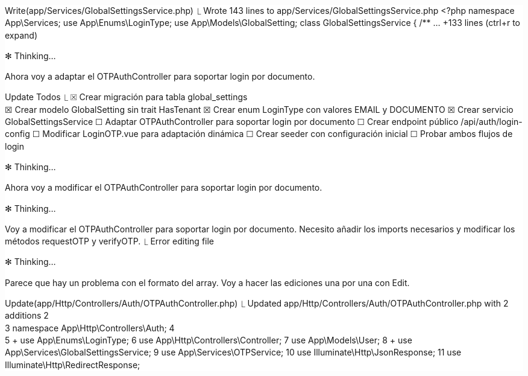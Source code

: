   Write(app/Services/GlobalSettingsService.php)
  ⎿  Wrote 143 lines to app/Services/GlobalSettingsService.php
     <?php
     namespace App\Services;
     use App\Enums\LoginType;
     use App\Models\GlobalSetting;
     class GlobalSettingsService
     {
         /**
     … +133 lines (ctrl+r to expand)

✻ Thinking…

  Ahora voy a adaptar el OTPAuthController para soportar login por 
  documento.

  Update Todos
  ⎿  ☒ Crear migración para tabla global_settings                 
     ☒ Crear modelo GlobalSetting sin trait HasTenant
     ☒ Crear enum LoginType con valores EMAIL y DOCUMENTO
     ☒ Crear servicio GlobalSettingsService
     ☐ Adaptar OTPAuthController para soportar login por documento
     ☐ Crear endpoint público /api/auth/login-config
     ☐ Modificar LoginOTP.vue para adaptación dinámica
     ☐ Crear seeder con configuración inicial
     ☐ Probar ambos flujos de login

✻ Thinking…

  Ahora voy a modificar el OTPAuthController para soportar login por 
  documento.

✻ Thinking…

  Voy a modificar el OTPAuthController para soportar login por documento. 
  Necesito añadir los imports necesarios y modificar los métodos requestOTP
   y verifyOTP.
  ⎿  Error editing file

✻ Thinking…

  Parece que hay un problema con el formato del array. Voy a hacer las 
  ediciones una por una con Edit.

  Update(app/Http/Controllers/Auth/OTPAuthController.php)
  ⎿  Updated app/Http/Controllers/Auth/OTPAuthController.php with 2        
     additions
        2    
        3    namespace App\Http\Controllers\Auth;
        4    
        5 +  use App\Enums\LoginType;
        6    use App\Http\Controllers\Controller;
        7    use App\Models\User;
        8 +  use App\Services\GlobalSettingsService;
        9    use App\Services\OTPService;
       10    use Illuminate\Http\JsonResponse;
       11    use Illuminate\Http\RedirectResponse;
